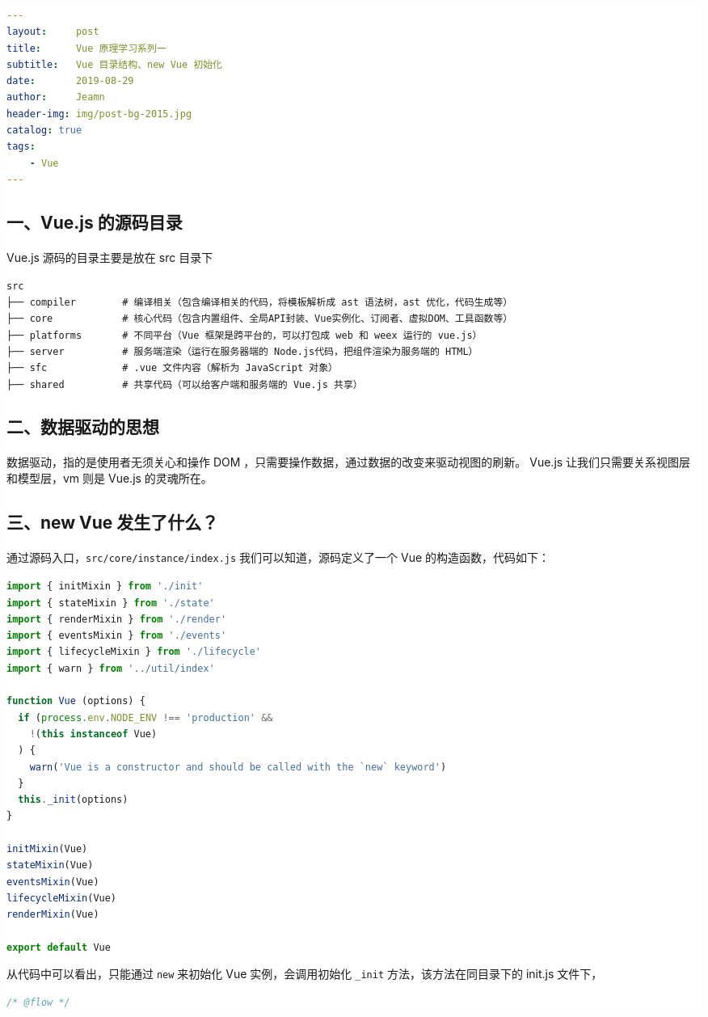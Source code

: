 ```yaml
---
layout:     post
title:      Vue 原理学习系列一
subtitle:   Vue 目录结构、new Vue 初始化
date:       2019-08-29
author:     Jeamn
header-img: img/post-bg-2015.jpg
catalog: true
tags:
    - Vue
---
```


## 一、Vue.js 的源码目录
Vue.js 源码的目录主要是放在 src 目录下
```
src
├── compiler        # 编译相关（包含编译相关的代码，将模板解析成 ast 语法树，ast 优化，代码生成等）
├── core            # 核心代码（包含内置组件、全局API封装、Vue实例化、订阅者、虚拟DOM、工具函数等）
├── platforms       # 不同平台（Vue 框架是跨平台的，可以打包成 web 和 weex 运行的 vue.js）
├── server          # 服务端渲染（运行在服务器端的 Node.js代码，把组件渲染为服务端的 HTML）
├── sfc             # .vue 文件内容（解析为 JavaScript 对象）
├── shared          # 共享代码（可以给客户端和服务端的 Vue.js 共享）
```

## 二、数据驱动的思想
数据驱动，指的是使用者无须关心和操作 DOM ，只需要操作数据，通过数据的改变来驱动视图的刷新。
Vue.js 让我们只需要关系视图层和模型层，vm 则是 Vue.js 的灵魂所在。

## 三、new Vue 发生了什么？
通过源码入口，`src/core/instance/index.js`
我们可以知道，源码定义了一个 Vue 的构造函数，代码如下：
```js
import { initMixin } from './init'
import { stateMixin } from './state'
import { renderMixin } from './render'
import { eventsMixin } from './events'
import { lifecycleMixin } from './lifecycle'
import { warn } from '../util/index'

function Vue (options) {
  if (process.env.NODE_ENV !== 'production' &&
    !(this instanceof Vue)
  ) {
    warn('Vue is a constructor and should be called with the `new` keyword')
  }
  this._init(options)
}

initMixin(Vue)
stateMixin(Vue)
eventsMixin(Vue)
lifecycleMixin(Vue)
renderMixin(Vue)

export default Vue
```
从代码中可以看出，只能通过 `new` 来初始化 Vue 实例，会调用初始化 `_init` 方法，该方法在同目录下的 init.js 文件下，
```js
/* @flow */

```